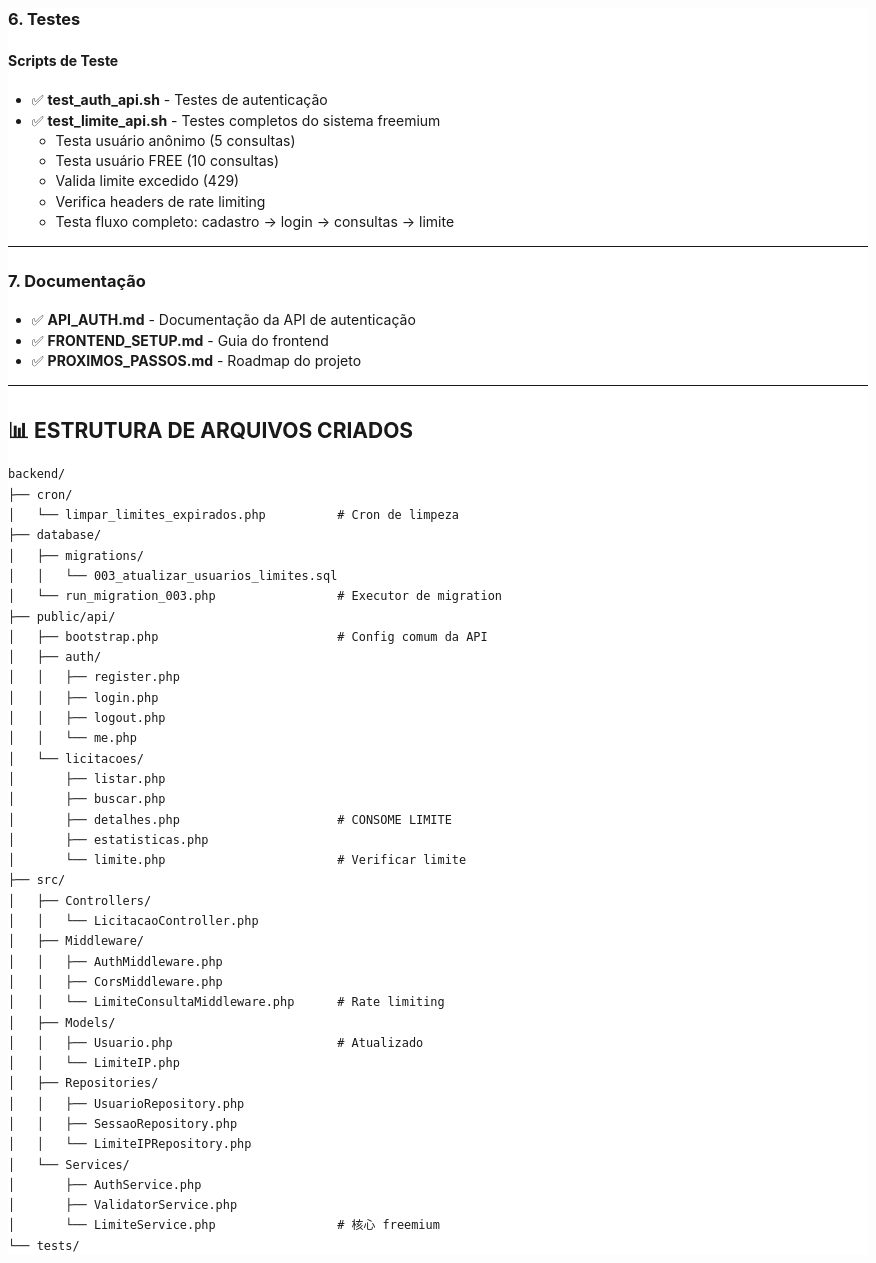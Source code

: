 
### 6. Testes

#### Scripts de Teste
- ✅ **test_auth_api.sh** - Testes de autenticação
- ✅ **test_limite_api.sh** - Testes completos do sistema freemium
  - Testa usuário anônimo (5 consultas)
  - Testa usuário FREE (10 consultas)
  - Valida limite excedido (429)
  - Verifica headers de rate limiting
  - Testa fluxo completo: cadastro → login → consultas → limite

---

### 7. Documentação

- ✅ **API_AUTH.md** - Documentação da API de autenticação
- ✅ **FRONTEND_SETUP.md** - Guia do frontend
- ✅ **PROXIMOS_PASSOS.md** - Roadmap do projeto

---

## 📊 ESTRUTURA DE ARQUIVOS CRIADOS

```
backend/
├── cron/
│   └── limpar_limites_expirados.php          # Cron de limpeza
├── database/
│   ├── migrations/
│   │   └── 003_atualizar_usuarios_limites.sql
│   └── run_migration_003.php                 # Executor de migration
├── public/api/
│   ├── bootstrap.php                         # Config comum da API
│   ├── auth/
│   │   ├── register.php
│   │   ├── login.php
│   │   ├── logout.php
│   │   └── me.php
│   └── licitacoes/
│       ├── listar.php
│       ├── buscar.php
│       ├── detalhes.php                      # CONSOME LIMITE
│       ├── estatisticas.php
│       └── limite.php                        # Verificar limite
├── src/
│   ├── Controllers/
│   │   └── LicitacaoController.php
│   ├── Middleware/
│   │   ├── AuthMiddleware.php
│   │   ├── CorsMiddleware.php
│   │   └── LimiteConsultaMiddleware.php      # Rate limiting
│   ├── Models/
│   │   ├── Usuario.php                       # Atualizado
│   │   └── LimiteIP.php
│   ├── Repositories/
│   │   ├── UsuarioRepository.php
│   │   ├── SessaoRepository.php
│   │   └── LimiteIPRepository.php
│   └── Services/
│       ├── AuthService.php
│       ├── ValidatorService.php
│       └── LimiteService.php                 # 核心 freemium
└── tests/
```